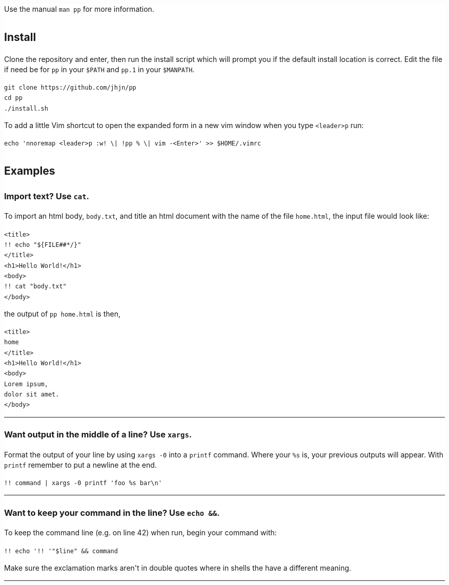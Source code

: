 Use the manual `man pp` for more information.

Install
-------
Clone the repository and enter, then run the install script which will prompt you if the default install location is correct. Edit the file if need be for `pp` in your `$PATH` and `pp.1` in your `$MANPATH`.

~~~
git clone https://github.com/jhjn/pp
cd pp
./install.sh
~~~
To add a little Vim shortcut to open the expanded form in a new vim window when you type `<leader>p` run:
~~~
echo 'nnoremap <leader>p :w! \| !pp % \| vim -<Enter>' >> $HOME/.vimrc
~~~

Examples
--------
### Import text? Use `cat`.
To import an html body, `body.txt`, and title an html document with the name of the file `home.html`, the input file would look like:
~~~
<title>
!! echo "${FILE##*/}"
</title>
<h1>Hello World!</h1>
<body>
!! cat "body.txt"
</body>
~~~
the output of `pp home.html` is then,
~~~
<title>
home
</title>
<h1>Hello World!</h1>
<body>
Lorem ipsum,
dolor sit amet.
</body>
~~~

---
### Want output in the middle of a line? Use `xargs`.
Format the output of your line by using `xargs -0` into a `printf` command. Where your `%s` is, your previous outputs will appear. With `printf` remember to put a newline at the end.
~~~
!! command | xargs -0 printf 'foo %s bar\n'
~~~
---
### Want to keep your command in the line? Use `echo &&`.
To keep the command line (e.g. on line 42) when run, begin your command with:
~~~
!! echo '!! '"$line" && command
~~~
Make sure the exclamation marks aren't in double quotes where in shells the have a different meaning.

---